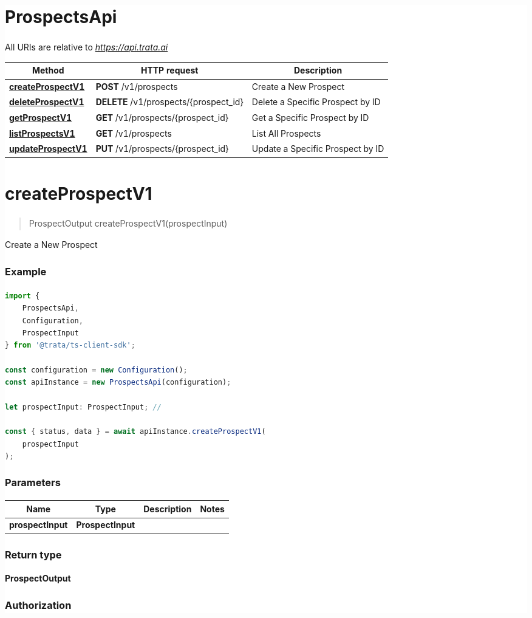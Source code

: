 # ProspectsApi

All URIs are relative to *https://api.trata.ai*

|Method | HTTP request | Description|
|------------- | ------------- | -------------|
|[**createProspectV1**](#createprospectv1) | **POST** /v1/prospects | Create a New Prospect|
|[**deleteProspectV1**](#deleteprospectv1) | **DELETE** /v1/prospects/{prospect_id} | Delete a Specific Prospect by ID|
|[**getProspectV1**](#getprospectv1) | **GET** /v1/prospects/{prospect_id} | Get a Specific Prospect by ID|
|[**listProspectsV1**](#listprospectsv1) | **GET** /v1/prospects | List All Prospects|
|[**updateProspectV1**](#updateprospectv1) | **PUT** /v1/prospects/{prospect_id} | Update a Specific Prospect by ID|

# **createProspectV1**
> ProspectOutput createProspectV1(prospectInput)

Create a New Prospect

### Example

```typescript
import {
    ProspectsApi,
    Configuration,
    ProspectInput
} from '@trata/ts-client-sdk';

const configuration = new Configuration();
const apiInstance = new ProspectsApi(configuration);

let prospectInput: ProspectInput; //

const { status, data } = await apiInstance.createProspectV1(
    prospectInput
);
```

### Parameters

|Name | Type | Description  | Notes|
|------------- | ------------- | ------------- | -------------|
| **prospectInput** | **ProspectInput**|  | |


### Return type

**ProspectOutput**

### Authorization
